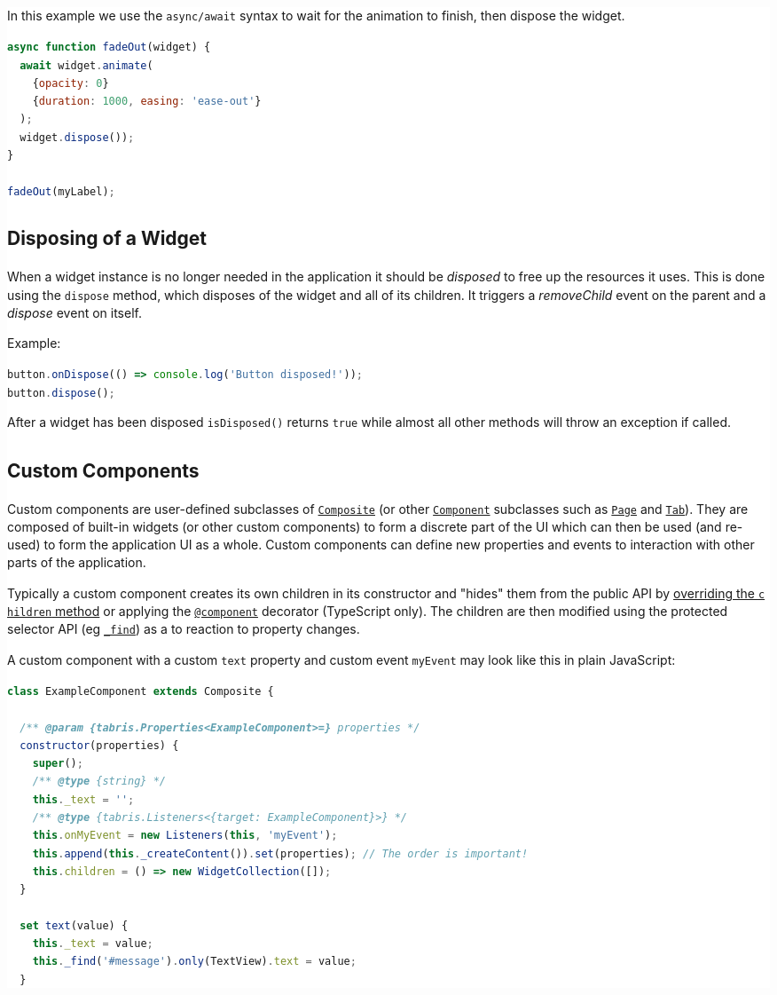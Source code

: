 In this example we use the `async/await` syntax to wait for the animation to finish, then dispose the widget.

```js
async function fadeOut(widget) {
  await widget.animate(
    {opacity: 0}
    {duration: 1000, easing: 'ease-out'}
  );
  widget.dispose());
}

fadeOut(myLabel);
```

## Disposing of a Widget

When a widget instance is no longer needed in the application it should be *disposed* to free up the resources it uses. This is done using the `dispose` method, which disposes of the widget and all of its children. It triggers a *removeChild* event on the parent and a *dispose* event on itself.

Example:

```js
button.onDispose(() => console.log('Button disposed!'));
button.dispose();
```

After a widget has been disposed `isDisposed()` returns `true` while almost all other methods will throw an exception if called.

## Custom Components

Custom components are user-defined subclasses of [`Composite`](./api/composite.md) (or other [`Component`](./api/composite.md) subclasses such as [`Page`](./api/Page.md) and [`Tab`](./api/composite.md)). They are composed of built-in widgets (or other custom components) to form a discrete part of the UI which can then be used (and re-used) to form the application UI as a whole. Custom components can define new properties and events to interaction with other parts of the application.

Typically a custom component creates its own children in its constructor and "hides" them from the public API by [overriding the `children` method](./selector.md#encapsulation) or applying the [`@component`](./databinding/@component.md) decorator (TypeScript only). The children are then modified using the protected selector API (eg [`_find`](./api/composite.md#_findselector)) as a to reaction to property changes.

A custom component with a custom `text` property and custom event `myEvent` may look like this in plain JavaScript:

```js
class ExampleComponent extends Composite {

  /** @param {tabris.Properties<ExampleComponent>=} properties */
  constructor(properties) {
    super();
    /** @type {string} */
    this._text = '';
    /** @type {tabris.Listeners<{target: ExampleComponent}>} */
    this.onMyEvent = new Listeners(this, 'myEvent');
    this.append(this._createContent()).set(properties); // The order is important!
    this.children = () => new WidgetCollection([]);
  }

  set text(value) {
    this._text = value;
    this._find('#message').only(TextView).text = value;
  }

```